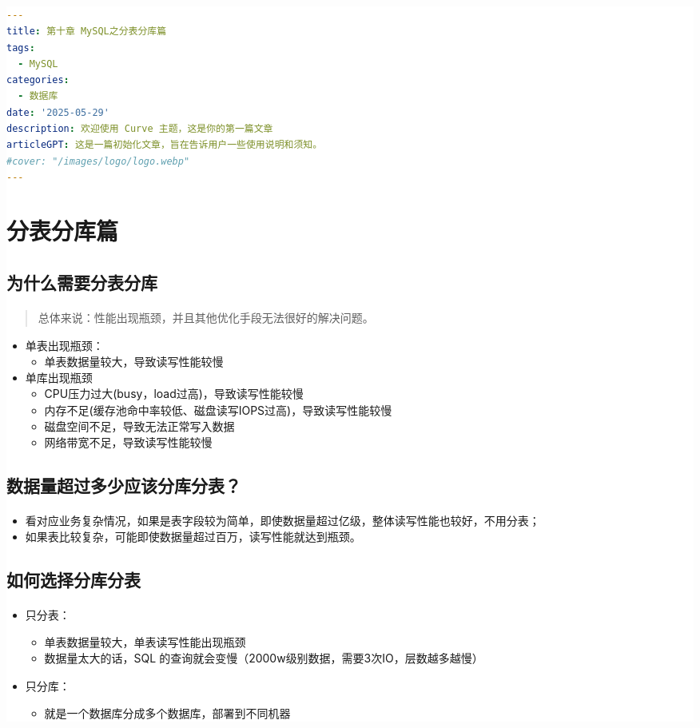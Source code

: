 ```yaml
---
title: 第十章 MySQL之分表分库篇
tags:
  - MySQL
categories:
  - 数据库
date: '2025-05-29'
description: 欢迎使用 Curve 主题，这是你的第一篇文章
articleGPT: 这是一篇初始化文章，旨在告诉用户一些使用说明和须知。
#cover: "/images/logo/logo.webp"
---
```


# 分表分库篇

## 为什么需要分表分库

> 总体来说：性能出现瓶颈，并且其他优化手段无法很好的解决问题。

- 单表出现瓶颈：
  - 单表数据量较大，导致读写性能较慢
- 单库出现瓶颈
  - CPU压力过大(busy，load过高)，导致读写性能较慢
  - 内存不足(缓存池命中率较低、磁盘读写IOPS过高)，导致读写性能较慢
  - 磁盘空间不足，导致无法正常写入数据
  - 网络带宽不足，导致读写性能较慢

## 数据量超过多少应该分库分表？

- 看对应业务复杂情况，如果是表字段较为简单，即使数据量超过亿级，整体读写性能也较好，不用分表；
- 如果表比较复杂，可能即使数据量超过百万，读写性能就达到瓶颈。

## 如何选择分库分表

- 只分表：
  - 单表数据量较大，单表读写性能出现瓶颈
  - 数据量太大的话，SQL 的查询就会变慢（2000w级别数据，需要3次IO，层数越多越慢）

- 只分库：
  - 就是一个数据库分成多个数据库，部署到不同机器